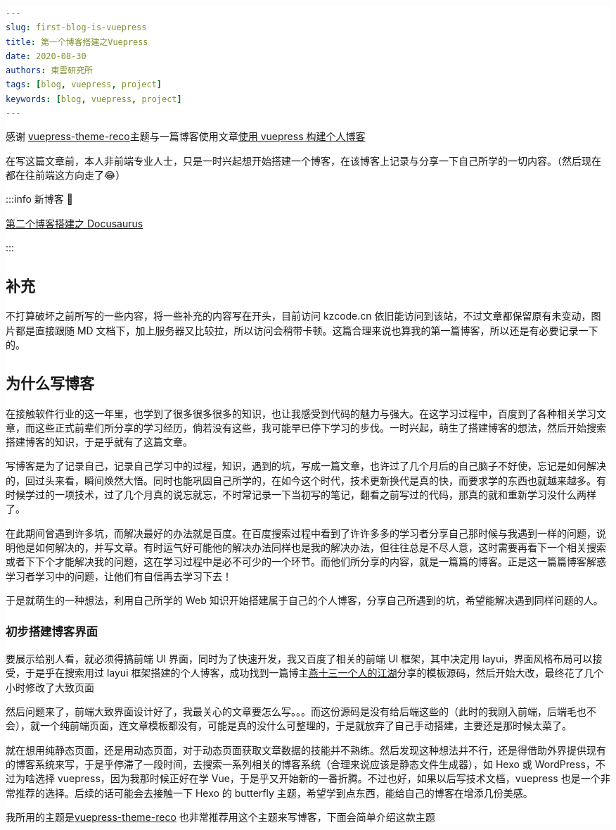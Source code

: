 ```yaml
---
slug: first-blog-is-vuepress
title: 第一个博客搭建之Vuepress
date: 2020-08-30
authors: 東雲研究所
tags: [blog, vuepress, project]
keywords: [blog, vuepress, project]
---
```


感谢 [vuepress-theme-reco](https://vuepress-theme-reco.recoluan.com/)主题与一篇博客使用文章[使用 vuepress 构建个人博客](https://lookroot.cn/views/article/vuepress.html#reco%E4%B8%BB%E9%A2%98)

在写这篇文章前，本人非前端专业人士，只是一时兴起想开始搭建一个博客，在该博客上记录与分享一下自己所学的一切内容。（然后现在都在往前端这方向走了:joy:）

:::info 新博客 🥳

[第二个博客搭建之 Docusaurus](/second-blog-is-docusaurus)

:::



## 补充

不打算破坏之前所写的一些内容，将一些补充的内容写在开头，目前访问 kzcode.cn 依旧能访问到该站，不过文章都保留原有未变动，图片都是直接跟随 MD 文档下，加上服务器又比较拉，所以访问会稍带卡顿。这篇合理来说也算我的第一篇博客，所以还是有必要记录一下的。

## 为什么写博客

在接触软件行业的这一年里，也学到了很多很多很多的知识，也让我感受到代码的魅力与强大。在这学习过程中，百度到了各种相关学习文章，而这些正式前辈们所分享的学习经历，倘若没有这些，我可能早已停下学习的步伐。一时兴起，萌生了搭建博客的想法，然后开始搜索搭建博客的知识，于是乎就有了这篇文章。

写博客是为了记录自己，记录自己学习中的过程，知识，遇到的坑，写成一篇文章，也许过了几个月后的自己脑子不好使，忘记是如何解决的，回过头来看，瞬间焕然大悟。同时也能巩固自己所学的，在如今这个时代，技术更新换代是真的快，而要求学的东西也就越来越多。有时候学过的一项技术，过了几个月真的说忘就忘，不时常记录一下当初写的笔记，翻看之前写过的代码，那真的就和重新学习没什么两样了。

在此期间曾遇到许多坑，而解决最好的办法就是百度。在百度搜索过程中看到了许许多多的学习者分享自己那时候与我遇到一样的问题，说明他是如何解决的，并写文章。有时运气好可能他的解决办法同样也是我的解决办法，但往往总是不尽人意，这时需要再看下一个相关搜索或者下下个才能解决我的问题，这在学习过程中是必不可少的一个环节。而他们所分享的内容，就是一篇篇的博客。正是这一篇篇博客解惑学习者学习中的问题，让他们有自信再去学习下去！

于是就萌生的一种想法，利用自己所学的 Web 知识开始搭建属于自己的个人博客，分享自己所遇到的坑，希望能解决遇到同样问题的人。

### 初步搭建博客界面

要展示给别人看，就必须得搞前端 UI 界面，同时为了快速开发，我又百度了相关的前端 UI 框架，其中决定用 layui，界面风格布局可以接受，于是乎在搜索用过 layui 框架搭建的个人博客，成功找到一篇博主[燕十三一个人的江湖](https://www.yanshisan.cn/)分享的模板源码，然后开始大改，最终花了几个小时修改了大致页面

然后问题来了，前端大致界面设计好了，我最关心的文章要怎么写。。。而这份源码是没有给后端这些的（此时的我刚入前端，后端毛也不会），就一个纯前端页面，连文章模板都没有，可能是真的没什么可整理的，于是就放弃了自己手动搭建，主要还是那时候太菜了。

就在想用纯静态页面，还是用动态页面，对于动态页面获取文章数据的技能并不熟练。然后发现这种想法并不行，还是得借助外界提供现有的博客系统来写，于是乎停滞了一段时间，去搜索一系列相关的博客系统（合理来说应该是静态文件生成器），如 Hexo 或 WordPress，不过为啥选择 vuepress，因为我那时候正好在学 Vue，于是乎又开始新的一番折腾。不过也好，如果以后写技术文档，vuepress 也是一个非常推荐的选择。后续的话可能会去接触一下 Hexo 的 butterfly 主题，希望学到点东西，能给自己的博客在增添几份美感。

我所用的主题是[vuepress-theme-reco](https://vuepress-theme-reco.recoluan.com/) 也非常推荐用这个主题来写博客，下面会简单介绍这款主题
